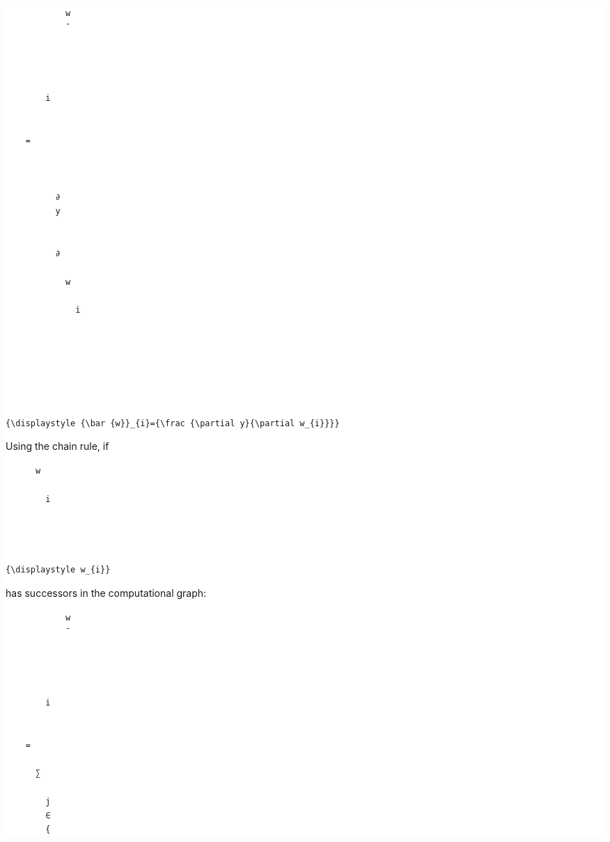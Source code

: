   
    
      
        
          
            
              
                w
                ¯
              
            
          
          
            i
          
        
        =
        
          
            
              ∂
              y
            
            
              ∂
              
                w
                
                  i
                
              
            
          
        
      
    
    {\displaystyle {\bar {w}}_{i}={\frac {\partial y}{\partial w_{i}}}}
  

Using the chain rule, if 
  
    
      
        
          w
          
            i
          
        
      
    
    {\displaystyle w_{i}}
  
 has successors in the computational graph:

  
    
      
        
          
            
              
                w
                ¯
              
            
          
          
            i
          
        
        =
        
          ∑
          
            j
            ∈
            {
            